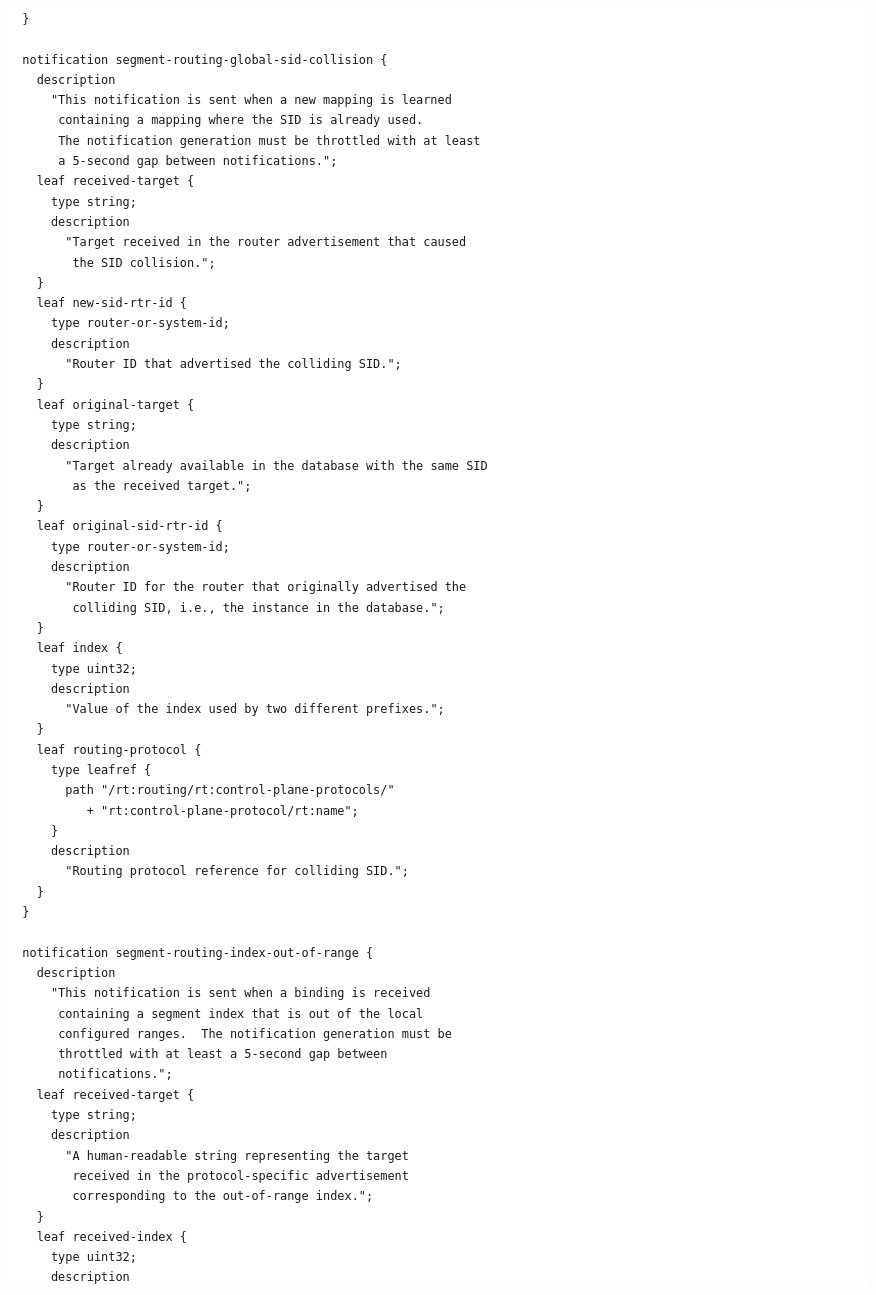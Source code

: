 ``` {.sourcecode .lang-yang}
  }

  notification segment-routing-global-sid-collision {
    description
      "This notification is sent when a new mapping is learned
       containing a mapping where the SID is already used.
       The notification generation must be throttled with at least
       a 5-second gap between notifications.";
    leaf received-target {
      type string;
      description
        "Target received in the router advertisement that caused
         the SID collision.";
    }
    leaf new-sid-rtr-id {
      type router-or-system-id;
      description
        "Router ID that advertised the colliding SID.";
    }
    leaf original-target {
      type string;
      description
        "Target already available in the database with the same SID
         as the received target.";
    }
    leaf original-sid-rtr-id {
      type router-or-system-id;
      description
        "Router ID for the router that originally advertised the
         colliding SID, i.e., the instance in the database.";
    }
    leaf index {
      type uint32;
      description
        "Value of the index used by two different prefixes.";
    }
    leaf routing-protocol {
      type leafref {
        path "/rt:routing/rt:control-plane-protocols/"
           + "rt:control-plane-protocol/rt:name";
      }
      description
        "Routing protocol reference for colliding SID.";
    }
  }

  notification segment-routing-index-out-of-range {
    description
      "This notification is sent when a binding is received
       containing a segment index that is out of the local
       configured ranges.  The notification generation must be
       throttled with at least a 5-second gap between
       notifications.";
    leaf received-target {
      type string;
      description
        "A human-readable string representing the target
         received in the protocol-specific advertisement
         corresponding to the out-of-range index.";
    }
    leaf received-index {
      type uint32;
      description
```